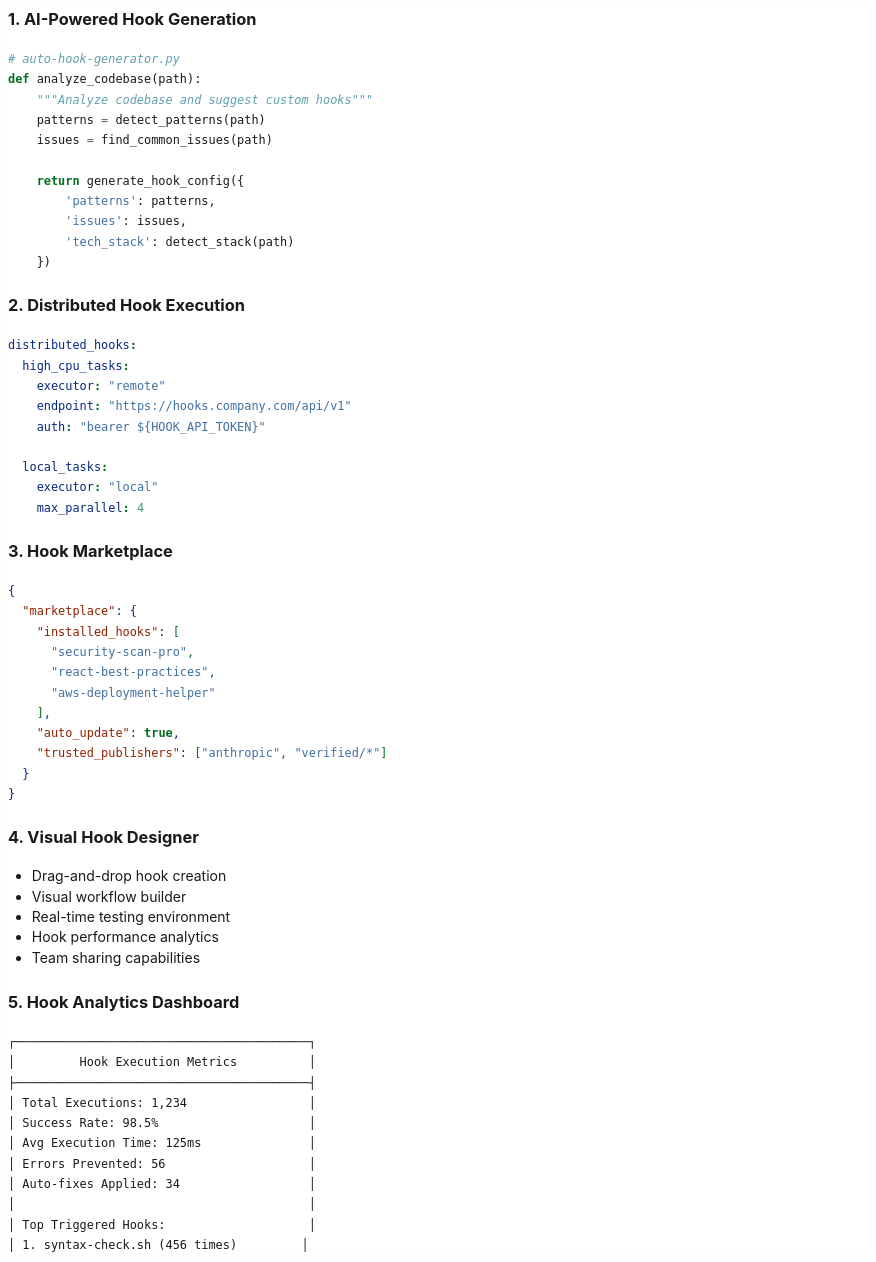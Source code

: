 ### 1. **AI-Powered Hook Generation**
```python
# auto-hook-generator.py
def analyze_codebase(path):
    """Analyze codebase and suggest custom hooks"""
    patterns = detect_patterns(path)
    issues = find_common_issues(path)
    
    return generate_hook_config({
        'patterns': patterns,
        'issues': issues,
        'tech_stack': detect_stack(path)
    })
```

### 2. **Distributed Hook Execution**
```yaml
distributed_hooks:
  high_cpu_tasks:
    executor: "remote"
    endpoint: "https://hooks.company.com/api/v1"
    auth: "bearer ${HOOK_API_TOKEN}"
    
  local_tasks:
    executor: "local"
    max_parallel: 4
```

### 3. **Hook Marketplace**
```json
{
  "marketplace": {
    "installed_hooks": [
      "security-scan-pro",
      "react-best-practices",
      "aws-deployment-helper"
    ],
    "auto_update": true,
    "trusted_publishers": ["anthropic", "verified/*"]
  }
}
```

### 4. **Visual Hook Designer**
- Drag-and-drop hook creation
- Visual workflow builder
- Real-time testing environment
- Hook performance analytics
- Team sharing capabilities

### 5. **Hook Analytics Dashboard**
```
┌─────────────────────────────────────────┐
│         Hook Execution Metrics          │
├─────────────────────────────────────────┤
│ Total Executions: 1,234                 │
│ Success Rate: 98.5%                     │
│ Avg Execution Time: 125ms               │
│ Errors Prevented: 56                    │
│ Auto-fixes Applied: 34                  │
│                                         │
│ Top Triggered Hooks:                    │
│ 1. syntax-check.sh (456 times)         │
```
